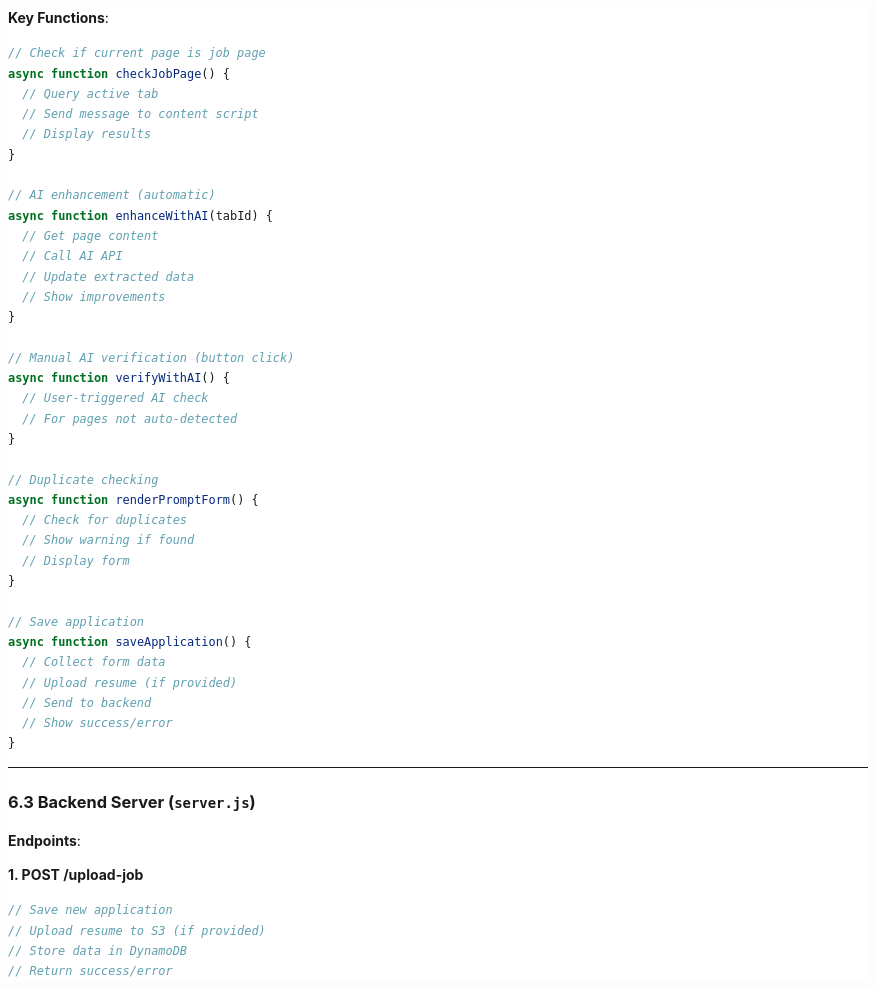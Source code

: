 **Key Functions**:
```javascript
// Check if current page is job page
async function checkJobPage() {
  // Query active tab
  // Send message to content script
  // Display results
}

// AI enhancement (automatic)
async function enhanceWithAI(tabId) {
  // Get page content
  // Call AI API
  // Update extracted data
  // Show improvements
}

// Manual AI verification (button click)
async function verifyWithAI() {
  // User-triggered AI check
  // For pages not auto-detected
}

// Duplicate checking
async function renderPromptForm() {
  // Check for duplicates
  // Show warning if found
  // Display form
}

// Save application
async function saveApplication() {
  // Collect form data
  // Upload resume (if provided)
  // Send to backend
  // Show success/error
}
```

---

### 6.3 Backend Server (`server.js`)

**Endpoints**:

**1. POST /upload-job**
```javascript
// Save new application
// Upload resume to S3 (if provided)
// Store data in DynamoDB
// Return success/error
```
